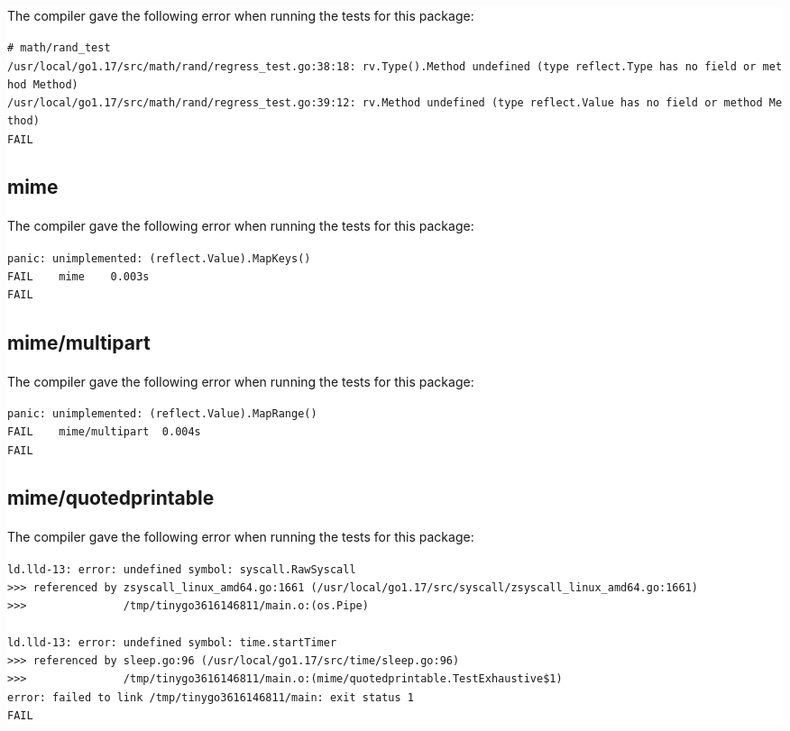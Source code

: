 

The compiler gave the following error when running the tests for this package:


    # math/rand_test
    /usr/local/go1.17/src/math/rand/regress_test.go:38:18: rv.Type().Method undefined (type reflect.Type has no field or method Method)
    /usr/local/go1.17/src/math/rand/regress_test.go:39:12: rv.Method undefined (type reflect.Value has no field or method Method)
    FAIL






## mime



The compiler gave the following error when running the tests for this package:


    panic: unimplemented: (reflect.Value).MapKeys()
    FAIL	mime	0.003s
    FAIL






## mime/multipart



The compiler gave the following error when running the tests for this package:


    panic: unimplemented: (reflect.Value).MapRange()
    FAIL	mime/multipart	0.004s
    FAIL






## mime/quotedprintable



The compiler gave the following error when running the tests for this package:


    ld.lld-13: error: undefined symbol: syscall.RawSyscall
    >>> referenced by zsyscall_linux_amd64.go:1661 (/usr/local/go1.17/src/syscall/zsyscall_linux_amd64.go:1661)
    >>>               /tmp/tinygo3616146811/main.o:(os.Pipe)
    
    ld.lld-13: error: undefined symbol: time.startTimer
    >>> referenced by sleep.go:96 (/usr/local/go1.17/src/time/sleep.go:96)
    >>>               /tmp/tinygo3616146811/main.o:(mime/quotedprintable.TestExhaustive$1)
    error: failed to link /tmp/tinygo3616146811/main: exit status 1
    FAIL
